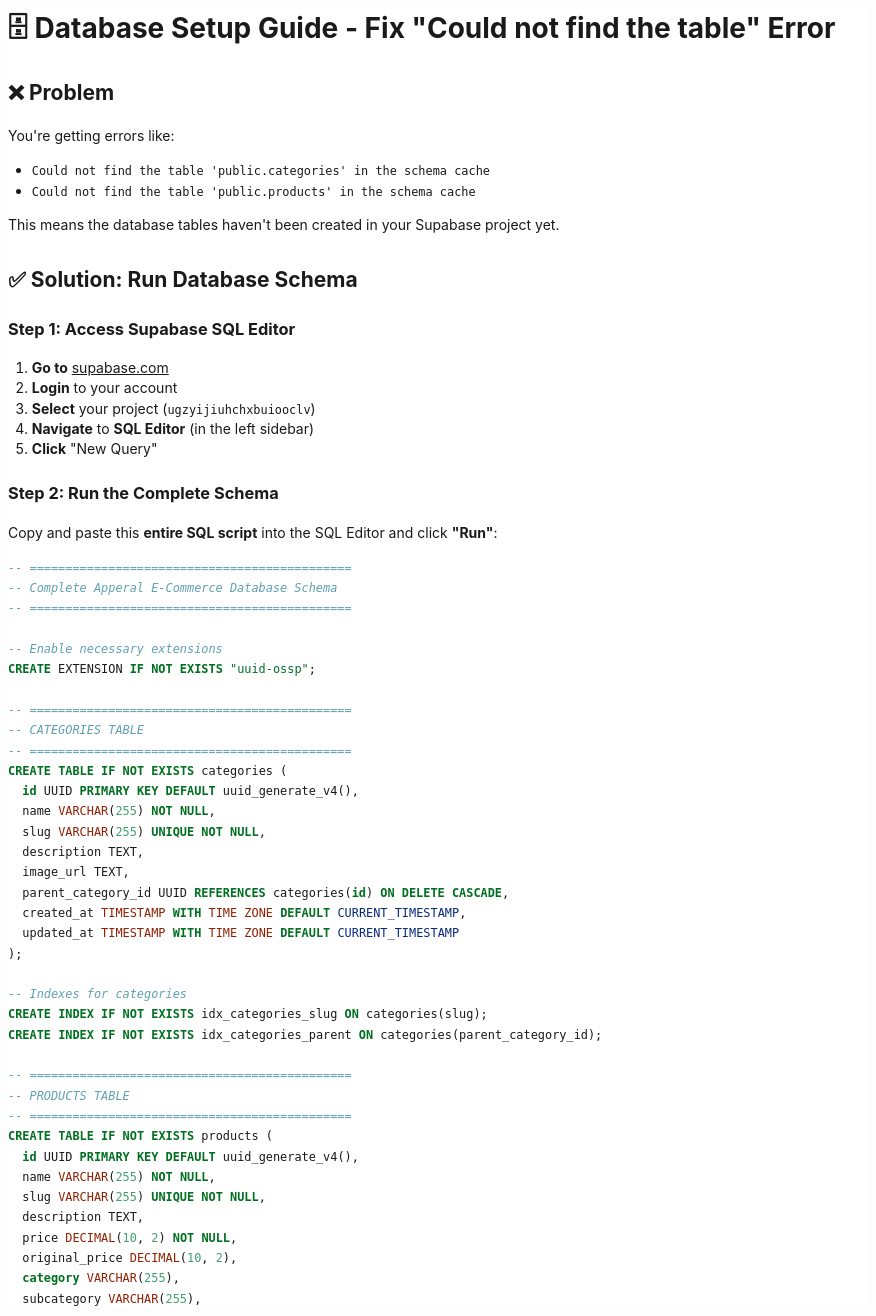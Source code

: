# 🗄️ Database Setup Guide - Fix "Could not find the table" Error

## ❌ **Problem**
You're getting errors like:
- `Could not find the table 'public.categories' in the schema cache`
- `Could not find the table 'public.products' in the schema cache`

This means the database tables haven't been created in your Supabase project yet.

## ✅ **Solution: Run Database Schema**

### **Step 1: Access Supabase SQL Editor**

1. **Go to** [supabase.com](https://supabase.com)
2. **Login** to your account
3. **Select** your project (`ugzyijiuhchxbuiooclv`)
4. **Navigate** to **SQL Editor** (in the left sidebar)
5. **Click** "New Query"

### **Step 2: Run the Complete Schema**

Copy and paste this **entire SQL script** into the SQL Editor and click **"Run"**:

```sql
-- =============================================
-- Complete Apperal E-Commerce Database Schema
-- =============================================

-- Enable necessary extensions
CREATE EXTENSION IF NOT EXISTS "uuid-ossp";

-- =============================================
-- CATEGORIES TABLE
-- =============================================
CREATE TABLE IF NOT EXISTS categories (
  id UUID PRIMARY KEY DEFAULT uuid_generate_v4(),
  name VARCHAR(255) NOT NULL,
  slug VARCHAR(255) UNIQUE NOT NULL,
  description TEXT,
  image_url TEXT,
  parent_category_id UUID REFERENCES categories(id) ON DELETE CASCADE,
  created_at TIMESTAMP WITH TIME ZONE DEFAULT CURRENT_TIMESTAMP,
  updated_at TIMESTAMP WITH TIME ZONE DEFAULT CURRENT_TIMESTAMP
);

-- Indexes for categories
CREATE INDEX IF NOT EXISTS idx_categories_slug ON categories(slug);
CREATE INDEX IF NOT EXISTS idx_categories_parent ON categories(parent_category_id);

-- =============================================
-- PRODUCTS TABLE
-- =============================================
CREATE TABLE IF NOT EXISTS products (
  id UUID PRIMARY KEY DEFAULT uuid_generate_v4(),
  name VARCHAR(255) NOT NULL,
  slug VARCHAR(255) UNIQUE NOT NULL,
  description TEXT,
  price DECIMAL(10, 2) NOT NULL,
  original_price DECIMAL(10, 2),
  category VARCHAR(255),
  subcategory VARCHAR(255),
```